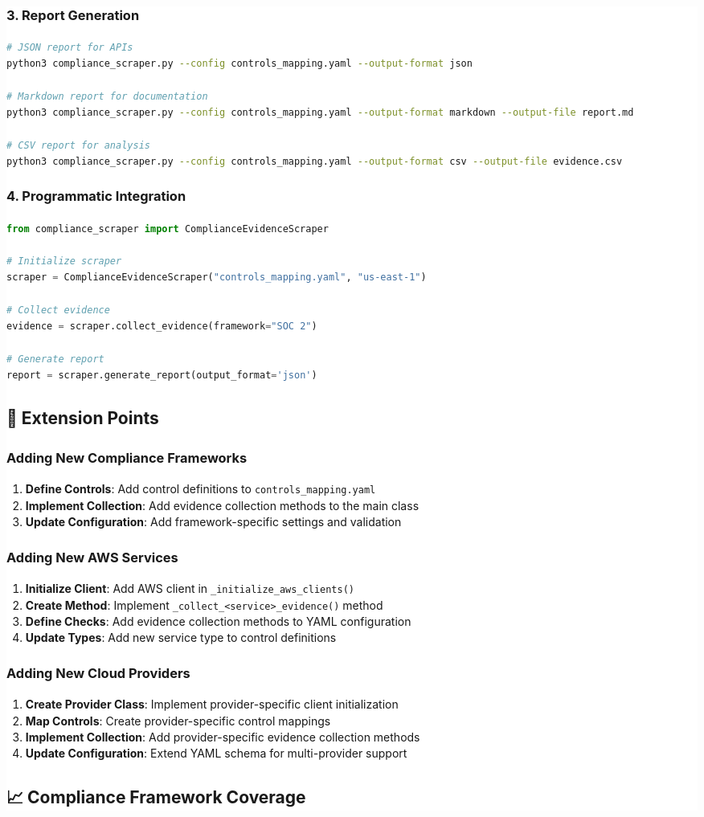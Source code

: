 ### 3. Report Generation
```bash
# JSON report for APIs
python3 compliance_scraper.py --config controls_mapping.yaml --output-format json

# Markdown report for documentation
python3 compliance_scraper.py --config controls_mapping.yaml --output-format markdown --output-file report.md

# CSV report for analysis
python3 compliance_scraper.py --config controls_mapping.yaml --output-format csv --output-file evidence.csv
```

### 4. Programmatic Integration
```python
from compliance_scraper import ComplianceEvidenceScraper

# Initialize scraper
scraper = ComplianceEvidenceScraper("controls_mapping.yaml", "us-east-1")

# Collect evidence
evidence = scraper.collect_evidence(framework="SOC 2")

# Generate report
report = scraper.generate_report(output_format='json')
```

## 🔧 Extension Points

### Adding New Compliance Frameworks
1. **Define Controls**: Add control definitions to `controls_mapping.yaml`
2. **Implement Collection**: Add evidence collection methods to the main class
3. **Update Configuration**: Add framework-specific settings and validation

### Adding New AWS Services
1. **Initialize Client**: Add AWS client in `_initialize_aws_clients()`
2. **Create Method**: Implement `_collect_<service>_evidence()` method
3. **Define Checks**: Add evidence collection methods to YAML configuration
4. **Update Types**: Add new service type to control definitions

### Adding New Cloud Providers
1. **Create Provider Class**: Implement provider-specific client initialization
2. **Map Controls**: Create provider-specific control mappings
3. **Implement Collection**: Add provider-specific evidence collection methods
4. **Update Configuration**: Extend YAML schema for multi-provider support

## 📈 Compliance Framework Coverage
